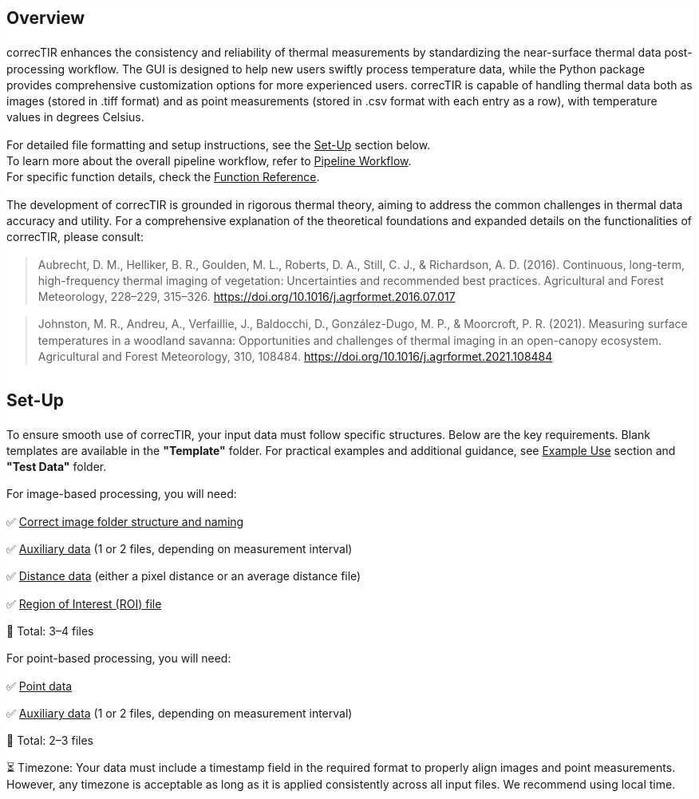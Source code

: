 ## Overview

correcTIR enhances the consistency and reliability of thermal measurements by standardizing the near-surface thermal data post-processing workflow. The GUI is designed to help new users swiftly process temperature data, while the Python package provides comprehensive customization options for more experienced users. correcTIR is capable of handling thermal data both as images (stored in .tiff format) and as point measurements (stored in .csv format with each entry as a row), with temperature values in degrees Celsius.

For detailed file formatting and setup instructions, see the [Set-Up](#set-up) section below.  
To learn more about the overall pipeline workflow, refer to [Pipeline Workflow](PipelineWorkflow.md).  
For specific function details, check the [Function Reference](Function_Reference.md).

The development of correcTIR is grounded in rigorous thermal theory, aiming to address the common challenges in thermal data accuracy and utility. For a comprehensive explanation of the theoretical foundations and expanded details on the functionalities of correcTIR, please consult:

>Aubrecht, D. M., Helliker, B. R., Goulden, M. L., Roberts, D. A., Still, C. J., & Richardson, A. D. (2016). Continuous, long-term, high-frequency thermal imaging of vegetation: Uncertainties and recommended best practices. Agricultural and Forest Meteorology, 228–229, 315–326. https://doi.org/10.1016/j.agrformet.2016.07.017

>Johnston, M. R., Andreu, A., Verfaillie, J., Baldocchi, D., González-Dugo, M. P., & Moorcroft, P. R. (2021). Measuring surface temperatures in a woodland savanna: Opportunities and challenges of thermal imaging in an open-canopy ecosystem. Agricultural and Forest Meteorology, 310, 108484. https://doi.org/10.1016/j.agrformet.2021.108484


## Set-Up

To ensure smooth use of correcTIR, your input data must follow specific structures. Below are the key requirements. Blank templates are available in the **"Template"** folder. For practical examples and additional guidance, see [Example Use](#example-use) section and **"Test Data"** folder.

For image-based processing, you will need:

✅ [Correct image folder structure and naming](#image-folder-structure--naming)

✅ [Auxiliary data](#auxiliary-data-files) (1 or 2 files, depending on measurement interval)

✅ [Distance data](#distance-data-file) (either a pixel distance or an average distance file)

✅ [Region of Interest (ROI) file](#region-of-interest-roi-file)

📌 Total: 3–4 files

For point-based processing, you will need:

✅ [Point data](#point-data)

✅ [Auxiliary data](#auxiliary-data-files) (1 or 2 files, depending on measurement interval)

📌 Total: 2–3 files

⏳ Timezone: Your data must include a timestamp field in the required format to properly align images and point measurements. However, any timezone is acceptable as long as it is applied consistently across all input files. We recommend using local time.
